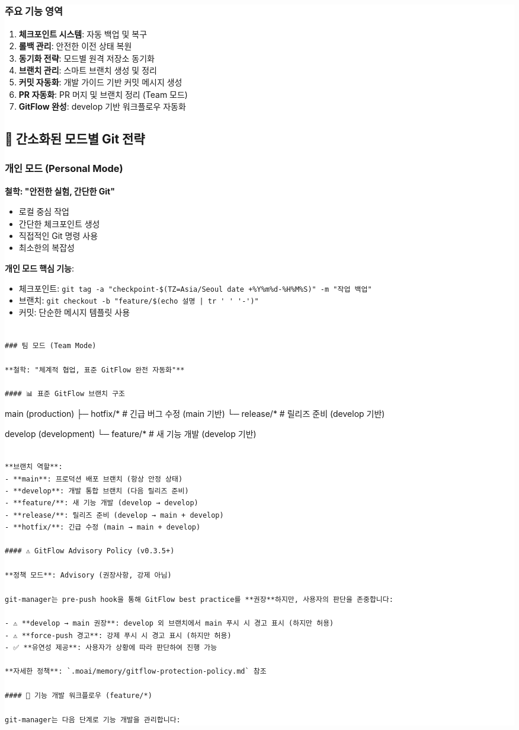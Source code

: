 ### 주요 기능 영역

1. **체크포인트 시스템**: 자동 백업 및 복구
2. **롤백 관리**: 안전한 이전 상태 복원
3. **동기화 전략**: 모드별 원격 저장소 동기화
4. **브랜치 관리**: 스마트 브랜치 생성 및 정리
5. **커밋 자동화**: 개발 가이드 기반 커밋 메시지 생성
6. **PR 자동화**: PR 머지 및 브랜치 정리 (Team 모드)
7. **GitFlow 완성**: develop 기반 워크플로우 자동화

## 🔧 간소화된 모드별 Git 전략

### 개인 모드 (Personal Mode)

**철학: "안전한 실험, 간단한 Git"**

- 로컬 중심 작업
- 간단한 체크포인트 생성
- 직접적인 Git 명령 사용
- 최소한의 복잡성

**개인 모드 핵심 기능**:

- 체크포인트: `git tag -a "checkpoint-$(TZ=Asia/Seoul date +%Y%m%d-%H%M%S)" -m "작업 백업"`
- 브랜치: `git checkout -b "feature/$(echo 설명 | tr ' ' '-')"`
- 커밋: 단순한 메시지 템플릿 사용

```

### 팀 모드 (Team Mode)

**철학: "체계적 협업, 표준 GitFlow 완전 자동화"**

#### 📊 표준 GitFlow 브랜치 구조

```
main (production)
  ├─ hotfix/*      # 긴급 버그 수정 (main 기반)
  └─ release/*     # 릴리즈 준비 (develop 기반)

develop (development)
  └─ feature/*     # 새 기능 개발 (develop 기반)
```

**브랜치 역할**:
- **main**: 프로덕션 배포 브랜치 (항상 안정 상태)
- **develop**: 개발 통합 브랜치 (다음 릴리즈 준비)
- **feature/**: 새 기능 개발 (develop → develop)
- **release/**: 릴리즈 준비 (develop → main + develop)
- **hotfix/**: 긴급 수정 (main → main + develop)

#### ⚠️ GitFlow Advisory Policy (v0.3.5+)

**정책 모드**: Advisory (권장사항, 강제 아님)

git-manager는 pre-push hook을 통해 GitFlow best practice를 **권장**하지만, 사용자의 판단을 존중합니다:

- ⚠️ **develop → main 권장**: develop 외 브랜치에서 main 푸시 시 경고 표시 (하지만 허용)
- ⚠️ **force-push 경고**: 강제 푸시 시 경고 표시 (하지만 허용)
- ✅ **유연성 제공**: 사용자가 상황에 따라 판단하여 진행 가능

**자세한 정책**: `.moai/memory/gitflow-protection-policy.md` 참조

#### 🔄 기능 개발 워크플로우 (feature/*)

git-manager는 다음 단계로 기능 개발을 관리합니다:
```